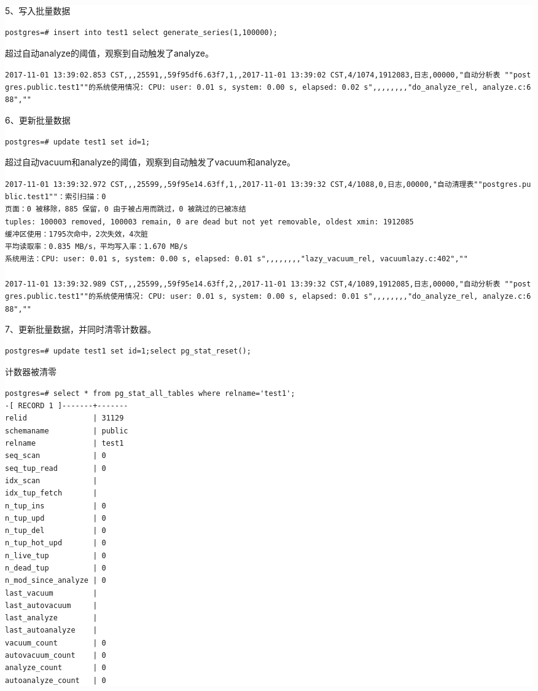 5、写入批量数据    
    
```    
postgres=# insert into test1 select generate_series(1,100000);     
```    
    
超过自动analyze的阈值，观察到自动触发了analyze。    
    
```    
2017-11-01 13:39:02.853 CST,,,25591,,59f95df6.63f7,1,,2017-11-01 13:39:02 CST,4/1074,1912083,日志,00000,"自动分析表 ""postgres.public.test1""的系统使用情况: CPU: user: 0.01 s, system: 0.00 s, elapsed: 0.02 s",,,,,,,,"do_analyze_rel, analyze.c:688",""    
```    
    
6、更新批量数据     
    
```    
postgres=# update test1 set id=1;    
```    
    
超过自动vacuum和analyze的阈值，观察到自动触发了vacuum和analyze。    
    
```    
2017-11-01 13:39:32.972 CST,,,25599,,59f95e14.63ff,1,,2017-11-01 13:39:32 CST,4/1088,0,日志,00000,"自动清理表""postgres.public.test1""：索引扫描：0    
页面：0 被移除，885 保留，0 由于被占用而跳过，0 被跳过的已被冻结    
tuples: 100003 removed, 100003 remain, 0 are dead but not yet removable, oldest xmin: 1912085    
缓冲区使用：1795次命中，2次失效，4次脏    
平均读取率：0.835 MB/s，平均写入率：1.670 MB/s    
系统用法：CPU: user: 0.01 s, system: 0.00 s, elapsed: 0.01 s",,,,,,,,"lazy_vacuum_rel, vacuumlazy.c:402",""    
    
2017-11-01 13:39:32.989 CST,,,25599,,59f95e14.63ff,2,,2017-11-01 13:39:32 CST,4/1089,1912085,日志,00000,"自动分析表 ""postgres.public.test1""的系统使用情况: CPU: user: 0.01 s, system: 0.00 s, elapsed: 0.01 s",,,,,,,,"do_analyze_rel, analyze.c:688",""    
```    
    
7、更新批量数据，并同时清零计数器。    
    
```    
postgres=# update test1 set id=1;select pg_stat_reset();    
```    
    
计数器被清零    
    
```    
postgres=# select * from pg_stat_all_tables where relname='test1';    
-[ RECORD 1 ]-------+-------    
relid               | 31129    
schemaname          | public    
relname             | test1    
seq_scan            | 0    
seq_tup_read        | 0    
idx_scan            |     
idx_tup_fetch       |     
n_tup_ins           | 0    
n_tup_upd           | 0    
n_tup_del           | 0    
n_tup_hot_upd       | 0    
n_live_tup          | 0    
n_dead_tup          | 0    
n_mod_since_analyze | 0    
last_vacuum         |     
last_autovacuum     |     
last_analyze        |     
last_autoanalyze    |     
vacuum_count        | 0    
autovacuum_count    | 0    
analyze_count       | 0    
autoanalyze_count   | 0    
```    